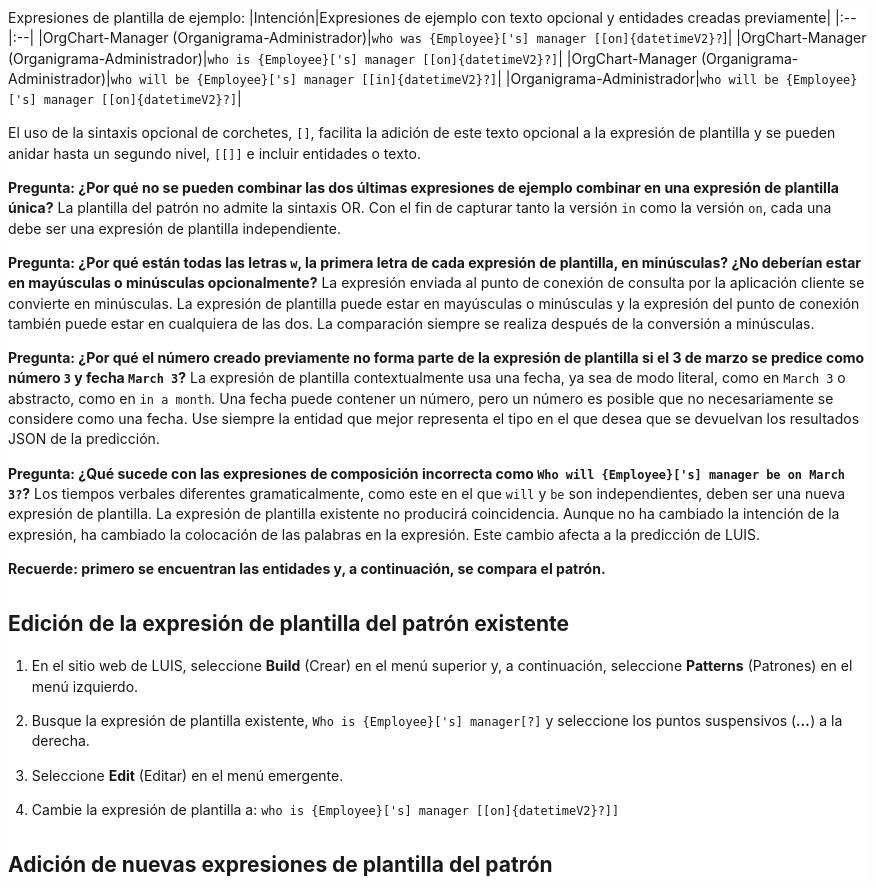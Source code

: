 Expresiones de plantilla de ejemplo:
|Intención|Expresiones de ejemplo con texto opcional y entidades creadas previamente|
|:--|:--|
|OrgChart-Manager (Organigrama-Administrador)|`who was {Employee}['s] manager [[on]{datetimeV2}?`]|
|OrgChart-Manager (Organigrama-Administrador)|`who is {Employee}['s] manager [[on]{datetimeV2}?]`|
|OrgChart-Manager (Organigrama-Administrador)|`who will be {Employee}['s] manager [[in]{datetimeV2}?]`|
|Organigrama-Administrador|`who will be {Employee}['s] manager [[on]{datetimeV2}?]`|

El uso de la sintaxis opcional de corchetes, `[]`, facilita la adición de este texto opcional a la expresión de plantilla y se pueden anidar hasta un segundo nivel, `[[]]` e incluir entidades o texto.

**Pregunta: ¿Por qué no se pueden combinar las dos últimas expresiones de ejemplo combinar en una expresión de plantilla única?** La plantilla del patrón no admite la sintaxis OR. Con el fin de capturar tanto la versión `in` como la versión `on`, cada una debe ser una expresión de plantilla independiente.

**Pregunta: ¿Por qué están todas las letras `w`, la primera letra de cada expresión de plantilla, en minúsculas? ¿No deberían estar en mayúsculas o minúsculas opcionalmente?** La expresión enviada al punto de conexión de consulta por la aplicación cliente se convierte en minúsculas. La expresión de plantilla puede estar en mayúsculas o minúsculas y la expresión del punto de conexión también puede estar en cualquiera de las dos. La comparación siempre se realiza después de la conversión a minúsculas.

**Pregunta: ¿Por qué el número creado previamente no forma parte de la expresión de plantilla si el 3 de marzo se predice como número `3` y fecha `March 3`?** La expresión de plantilla contextualmente usa una fecha, ya sea de modo literal, como en `March 3` o abstracto, como en `in a month`. Una fecha puede contener un número, pero un número es posible que no necesariamente se considere como una fecha. Use siempre la entidad que mejor representa el tipo en el que desea que se devuelvan los resultados JSON de la predicción.  

**Pregunta: ¿Qué sucede con las expresiones de composición incorrecta como `Who will {Employee}['s] manager be on March 3?`?** Los tiempos verbales diferentes gramaticalmente, como este en el que `will` y `be` son independientes, deben ser una nueva expresión de plantilla. La expresión de plantilla existente no producirá coincidencia. Aunque no ha cambiado la intención de la expresión, ha cambiado la colocación de las palabras en la expresión. Este cambio afecta a la predicción de LUIS.

**Recuerde: primero se encuentran las entidades y, a continuación, se compara el patrón.**

## <a name="edit-the-existing-pattern-template-utterance"></a>Edición de la expresión de plantilla del patrón existente

1. En el sitio web de LUIS, seleccione **Build** (Crear) en el menú superior y, a continuación, seleccione **Patterns** (Patrones) en el menú izquierdo. 

2. Busque la expresión de plantilla existente, `Who is {Employee}['s] manager[?]` y seleccione los puntos suspensivos (***...***) a la derecha. 

3. Seleccione **Edit** (Editar) en el menú emergente. 

4. Cambie la expresión de plantilla a: `who is {Employee}['s] manager [[on]{datetimeV2}?]]`

## <a name="add-new-pattern-template-utterances"></a>Adición de nuevas expresiones de plantilla del patrón
